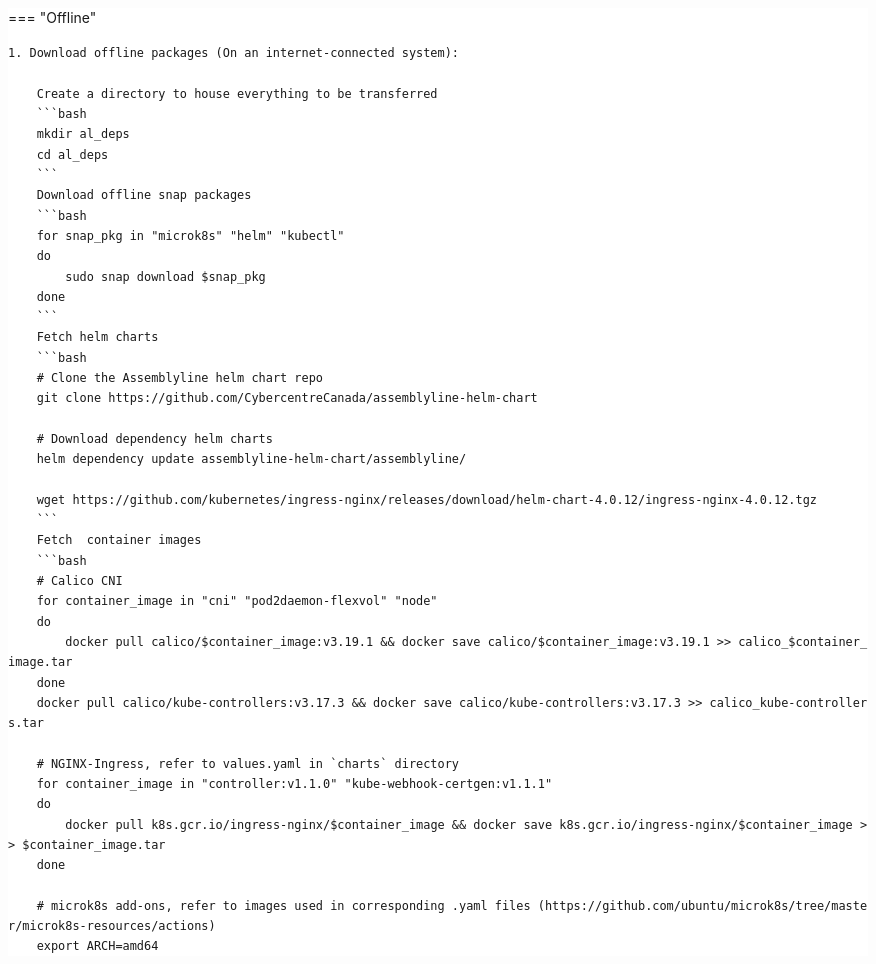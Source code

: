 === "Offline"

    1. Download offline packages (On an internet-connected system):

        Create a directory to house everything to be transferred
        ```bash
        mkdir al_deps
        cd al_deps
        ```
        Download offline snap packages
        ```bash
        for snap_pkg in "microk8s" "helm" "kubectl"
        do
            sudo snap download $snap_pkg
        done
        ```
        Fetch helm charts
        ```bash
        # Clone the Assemblyline helm chart repo
        git clone https://github.com/CybercentreCanada/assemblyline-helm-chart

        # Download dependency helm charts
        helm dependency update assemblyline-helm-chart/assemblyline/

        wget https://github.com/kubernetes/ingress-nginx/releases/download/helm-chart-4.0.12/ingress-nginx-4.0.12.tgz
        ```
        Fetch  container images
        ```bash
        # Calico CNI
        for container_image in "cni" "pod2daemon-flexvol" "node"
        do
            docker pull calico/$container_image:v3.19.1 && docker save calico/$container_image:v3.19.1 >> calico_$container_image.tar
        done
        docker pull calico/kube-controllers:v3.17.3 && docker save calico/kube-controllers:v3.17.3 >> calico_kube-controllers.tar

        # NGINX-Ingress, refer to values.yaml in `charts` directory
        for container_image in "controller:v1.1.0" "kube-webhook-certgen:v1.1.1"
        do
            docker pull k8s.gcr.io/ingress-nginx/$container_image && docker save k8s.gcr.io/ingress-nginx/$container_image >> $container_image.tar
        done

        # microk8s add-ons, refer to images used in corresponding .yaml files (https://github.com/ubuntu/microk8s/tree/master/microk8s-resources/actions)
        export ARCH=amd64
